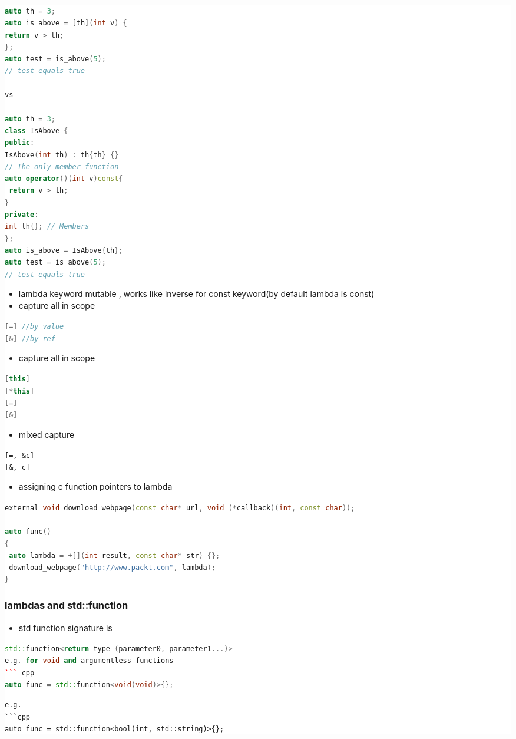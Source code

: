   ``` cpp
auto th = 3;
auto is_above = [th](int v) {
 return v > th;
};
auto test = is_above(5);
// test equals true

vs 

auto th = 3;
class IsAbove {
public:
 IsAbove(int th) : th{th} {}
// The only member function
 auto operator()(int v)const{
   return v > th;
 }
private:
int th{}; // Members
};
auto is_above = IsAbove{th};
auto test = is_above(5);
// test equals true
  ```
 * lambda keyword mutable , works like inverse for const keyword(by default lambda is const)
 * capture all in scope
 ``` cpp
 [=] //by value
 [&] //by ref
 ```
 * capture all in scope
 ``` cpp
 [this]
 [*this]
 [=]
 [&]
 ```
 * mixed capture
 ```
 [=, &c]
 [&, c]
 ```
 * assigning c function pointers to lambda 
 ``` cpp
 external void download_webpage(const char* url, void (*callback)(int, const char));
 
auto func() 
{
  auto lambda = +[](int result, const char* str) {};
  download_webpage("http://www.packt.com", lambda);
}
```
### lambdas and std::function
* std function signature is
```cpp
std::function<return type (parameter0, parameter1...)>
e.g. for void and argumentless functions
``` cpp
auto func = std::function<void(void)>{};
```
```
e.g.
```cpp
auto func = std::function<bool(int, std::string)>{}; 
```